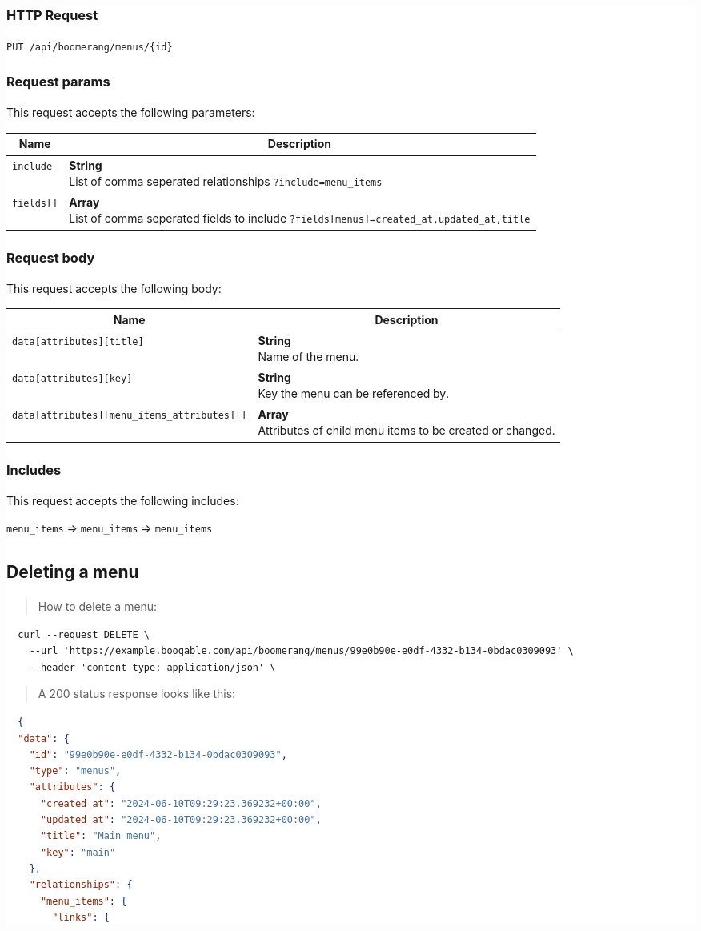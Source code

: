 ### HTTP Request

`PUT /api/boomerang/menus/{id}`

### Request params

This request accepts the following parameters:

Name | Description
-- | --
`include` | **String** <br>List of comma seperated relationships `?include=menu_items`
`fields[]` | **Array** <br>List of comma seperated fields to include `?fields[menus]=created_at,updated_at,title`


### Request body

This request accepts the following body:

Name | Description
-- | --
`data[attributes][title]` | **String** <br>Name of the menu.
`data[attributes][key]` | **String** <br>Key the menu can be referenced by.
`data[attributes][menu_items_attributes][]` | **Array** <br>Attributes of child menu items to be created or changed.


### Includes

This request accepts the following includes:

`menu_items` => 
`menu_items` => 
`menu_items`










## Deleting a menu



> How to delete a menu:

```shell
  curl --request DELETE \
    --url 'https://example.booqable.com/api/boomerang/menus/99e0b90e-e0df-4332-b134-0bdac0309093' \
    --header 'content-type: application/json' \
```

> A 200 status response looks like this:

```json
  {
  "data": {
    "id": "99e0b90e-e0df-4332-b134-0bdac0309093",
    "type": "menus",
    "attributes": {
      "created_at": "2024-06-10T09:29:23.369232+00:00",
      "updated_at": "2024-06-10T09:29:23.369232+00:00",
      "title": "Main menu",
      "key": "main"
    },
    "relationships": {
      "menu_items": {
        "links": {
```